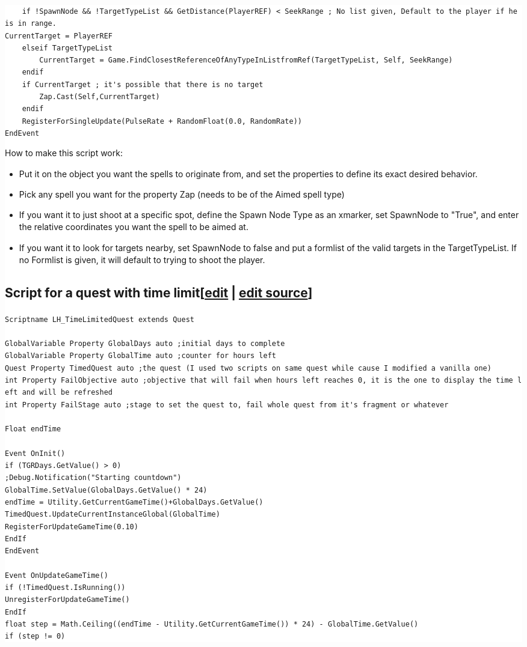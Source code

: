 ```
    if !SpawnNode && !TargetTypeList && GetDistance(PlayerREF) < SeekRange ; No list given, Default to the player if he is in range.
CurrentTarget = PlayerREF
    elseif TargetTypeList
        CurrentTarget = Game.FindClosestReferenceOfAnyTypeInListfromRef(TargetTypeList, Self, SeekRange)
    endif
    if CurrentTarget ; it's possible that there is no target 
        Zap.Cast(Self,CurrentTarget)
    endif
    RegisterForSingleUpdate(PulseRate + RandomFloat(0.0, RandomRate))
EndEvent
```

How to make this script work:

-   Put it on the object you want the spells to originate from, and set the properties to define its exact desired behavior.

-   Pick any spell you want for the property Zap (needs to be of the Aimed spell type)

-   If you want it to just shoot at a specific spot, define the Spawn Node Type as an xmarker, set SpawnNode to "True", and enter the relative coordinates you want the spell to be aimed at.

-   If you want it to look for targets nearby, set SpawnNode to false and put a formlist of the valid targets in the TargetTypeList. If no Formlist is given, it will default to trying to shoot the player.

## Script for a quest with time limit\[[edit](https://ck.uesp.net/w/index.php?title=Complete_Example_Scripts&veaction=edit&section=16 "Edit section: Script for a quest with time limit") | [edit source](https://ck.uesp.net/w/index.php?title=Complete_Example_Scripts&action=edit&section=16 "Edit section: Script for a quest with time limit")\]

```
Scriptname LH_TimeLimitedQuest extends Quest  

GlobalVariable Property GlobalDays auto ;initial days to complete
GlobalVariable Property GlobalTime auto ;counter for hours left
Quest Property TimedQuest auto ;the quest (I used two scripts on same quest while cause I modified a vanilla one)
int Property FailObjective auto ;objective that will fail when hours left reaches 0, it is the one to display the time left and will be refreshed
int Property FailStage auto ;stage to set the quest to, fail whole quest from it's fragment or whatever

Float endTime

Event OnInit()
if (TGRDays.GetValue() > 0)
;Debug.Notification("Starting countdown")
GlobalTime.SetValue(GlobalDays.GetValue() * 24)
endTime = Utility.GetCurrentGameTime()+GlobalDays.GetValue()
TimedQuest.UpdateCurrentInstanceGlobal(GlobalTime)
RegisterForUpdateGameTime(0.10)
EndIf
EndEvent

Event OnUpdateGameTime()
if (!TimedQuest.IsRunning())
UnregisterForUpdateGameTime()
EndIf
float step = Math.Ceiling((endTime - Utility.GetCurrentGameTime()) * 24) - GlobalTime.GetValue()
if (step != 0)
```